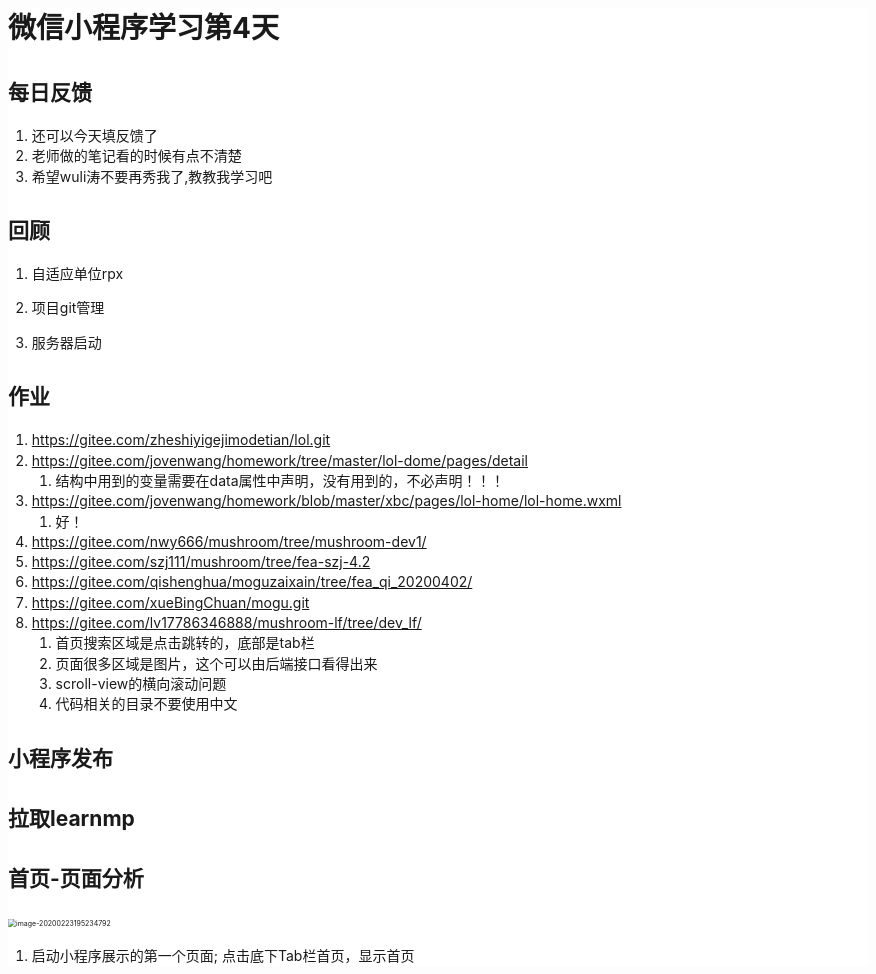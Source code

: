# 微信小程序学习第4天

## 每日反馈

1. 还可以今天填反馈了
2. 老师做的笔记看的时候有点不清楚
3. 希望wuli涛不要再秀我了,教教我学习吧



## 回顾

1. 自适应单位rpx

2. 项目git管理

3. 服务器启动

   

##  作业

1. https://gitee.com/zheshiyigejimodetian/lol.git
2. https://gitee.com/jovenwang/homework/tree/master/lol-dome/pages/detail
   1. 结构中用到的变量需要在data属性中声明，没有用到的，不必声明！！！
3. https://gitee.com/jovenwang/homework/blob/master/xbc/pages/lol-home/lol-home.wxml
   1. 好！
4. https://gitee.com/nwy666/mushroom/tree/mushroom-dev1/
5. https://gitee.com/szj111/mushroom/tree/fea-szj-4.2
6. https://gitee.com/qishenghua/moguzaixain/tree/fea_qi_20200402/
7. https://gitee.com/xueBingChuan/mogu.git
8. https://gitee.com/lv17786346888/mushroom-lf/tree/dev_lf/
   1. 首页搜索区域是点击跳转的，底部是tab栏
   2. 页面很多区域是图片，这个可以由后端接口看得出来
   3. scroll-view的横向滚动问题
   4. 代码相关的目录不要使用中文



## 小程序发布



## 拉取learnmp



## 首页-页面分析

<img src="../../%25E8%2598%2591%25E8%258F%2587%25E5%259C%25A8%25E7%25BA%25BF/assets/image-20200223195234792.png" alt="image-20200223195234792" style="zoom:50%;" />

1. 启动小程序展示的第一个页面; 点击底下Tab栏首页，显示首页
